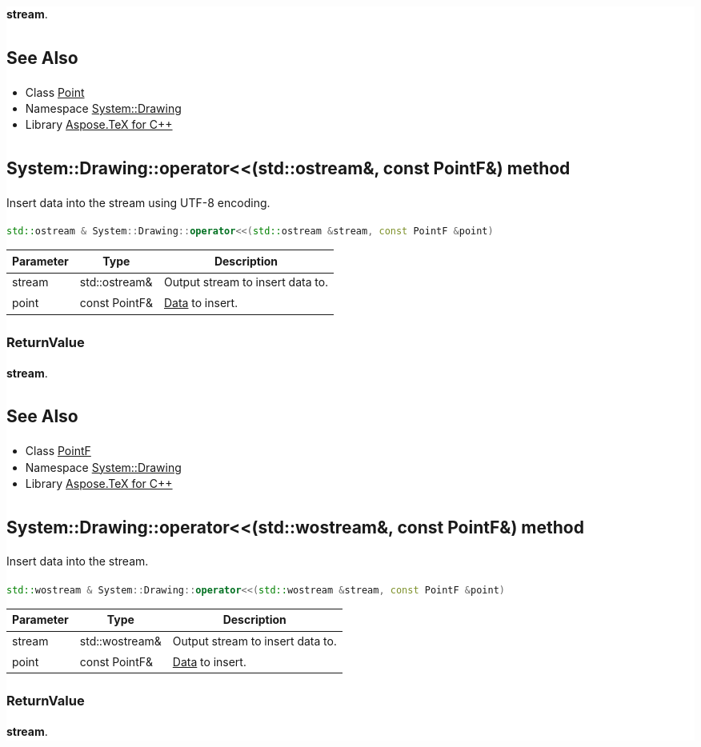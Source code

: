 **stream**.

## See Also

* Class [Point](../point/)
* Namespace [System::Drawing](../)
* Library [Aspose.TeX for C++](../../)
## System::Drawing::operator<<(std::ostream\&, const PointF\&) method


Insert data into the stream using UTF-8 encoding.

```cpp
std::ostream & System::Drawing::operator<<(std::ostream &stream, const PointF &point)
```


| Parameter | Type | Description |
| --- | --- | --- |
| stream | std::ostream\& | Output stream to insert data to. |
| point | const PointF\& | [Data](../../system.data/) to insert. |

### ReturnValue

**stream**.

## See Also

* Class [PointF](../pointf/)
* Namespace [System::Drawing](../)
* Library [Aspose.TeX for C++](../../)
## System::Drawing::operator<<(std::wostream\&, const PointF\&) method


Insert data into the stream.

```cpp
std::wostream & System::Drawing::operator<<(std::wostream &stream, const PointF &point)
```


| Parameter | Type | Description |
| --- | --- | --- |
| stream | std::wostream\& | Output stream to insert data to. |
| point | const PointF\& | [Data](../../system.data/) to insert. |

### ReturnValue

**stream**.
